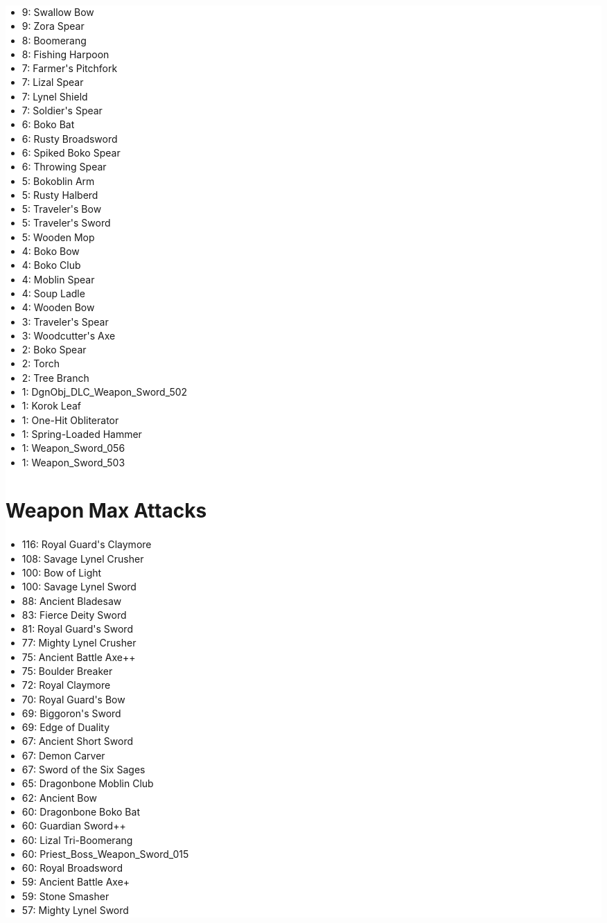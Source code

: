 - 9: Swallow Bow
- 9: Zora Spear
- 8: Boomerang
- 8: Fishing Harpoon
- 7: Farmer's Pitchfork
- 7: Lizal Spear
- 7: Lynel Shield
- 7: Soldier's Spear
- 6: Boko Bat
- 6: Rusty Broadsword
- 6: Spiked Boko Spear
- 6: Throwing Spear
- 5: Bokoblin Arm
- 5: Rusty Halberd
- 5: Traveler's Bow
- 5: Traveler's Sword
- 5: Wooden Mop
- 4: Boko Bow
- 4: Boko Club
- 4: Moblin Spear
- 4: Soup Ladle
- 4: Wooden Bow
- 3: Traveler's Spear
- 3: Woodcutter's Axe
- 2: Boko Spear
- 2: Torch
- 2: Tree Branch
- 1: DgnObj_DLC_Weapon_Sword_502
- 1: Korok Leaf
- 1: One-Hit Obliterator
- 1: Spring-Loaded Hammer
- 1: Weapon_Sword_056
- 1: Weapon_Sword_503

# Weapon Max Attacks

- 116: Royal Guard's Claymore
- 108: Savage Lynel Crusher
- 100: Bow of Light
- 100: Savage Lynel Sword
- 88: Ancient Bladesaw
- 83: Fierce Deity Sword
- 81: Royal Guard's Sword
- 77: Mighty Lynel Crusher
- 75: Ancient Battle Axe++
- 75: Boulder Breaker
- 72: Royal Claymore
- 70: Royal Guard's Bow
- 69: Biggoron's Sword
- 69: Edge of Duality
- 67: Ancient Short Sword
- 67: Demon Carver
- 67: Sword of the Six Sages
- 65: Dragonbone Moblin Club
- 62: Ancient Bow
- 60: Dragonbone Boko Bat
- 60: Guardian Sword++
- 60: Lizal Tri-Boomerang
- 60: Priest_Boss_Weapon_Sword_015
- 60: Royal Broadsword
- 59: Ancient Battle Axe+
- 59: Stone Smasher
- 57: Mighty Lynel Sword